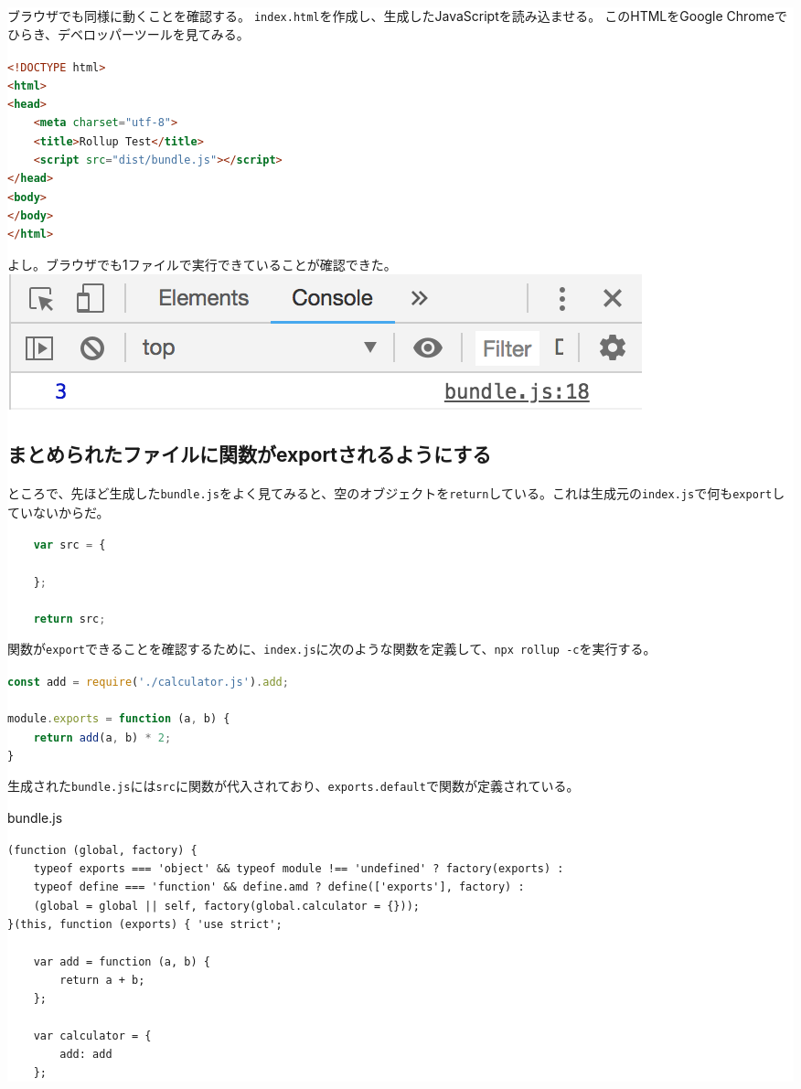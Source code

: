 
ブラウザでも同様に動くことを確認する。
`index.html`を作成し、生成したJavaScriptを読み込ませる。
このHTMLをGoogle Chromeでひらき、デベロッパーツールを見てみる。
``` html
<!DOCTYPE html>
<html>
<head>
    <meta charset="utf-8">
    <title>Rollup Test</title>
    <script src="dist/bundle.js"></script>
</head>
<body>
</body>
</html>
```

よし。ブラウザでも1ファイルで実行できていることが確認できた。
![ブラウザでバンドルしたファイルが動くことを確認する](./confirm-bundle-file-in-brower.png)

## まとめられたファイルに関数がexportされるようにする
ところで、先ほど生成した`bundle.js`をよく見てみると、空のオブジェクトを`return`している。これは生成元の`index.js`で何も`export`していないからだ。

``` js
    var src = {

    };

    return src;
```

関数が`export`できることを確認するために、`index.js`に次のような関数を定義して、`npx rollup -c`を実行する。

``` js
const add = require('./calculator.js').add;

module.exports = function (a, b) {
    return add(a, b) * 2;
}
```

生成された`bundle.js`には`src`に関数が代入されており、`exports.default`で関数が定義されている。

bundle.js
``` js{17-21}
(function (global, factory) {
    typeof exports === 'object' && typeof module !== 'undefined' ? factory(exports) :
    typeof define === 'function' && define.amd ? define(['exports'], factory) :
    (global = global || self, factory(global.calculator = {}));
}(this, function (exports) { 'use strict';

    var add = function (a, b) {
        return a + b;
    };

    var calculator = {
    	add: add
    };

```